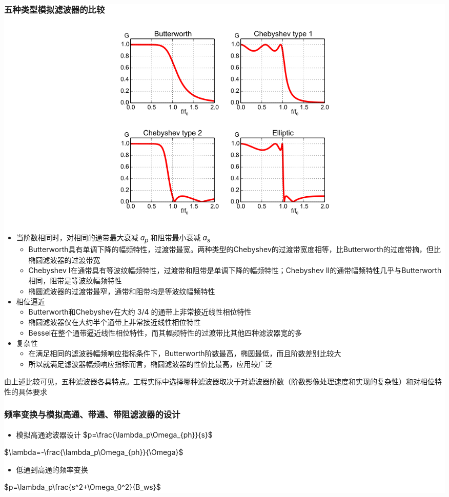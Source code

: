 ### 五种类型模拟滤波器的比较

<div align="center"><img src="4FilterVergleich.svg.png" width="50%"></div>

* 当阶数相同时，对相同的通带最大衰减 $a_p$ 和阻带最小衰减 $a_s$
  * Butterworth具有单调下降的幅频特性，过渡带最宽。两种类型的Chebyshev的过渡带宽度相等，比Butterworth的过度带摘，但比椭圆滤波器的过渡带宽
  * Chebyshev I在通带具有等波纹幅频特性，过渡带和阻带是单调下降的幅频特性；Chebyshev II的通带幅频特性几乎与Butterworth相同，阻带是等波纹幅频特性
  * 椭圆滤波器的过渡带最窄，通带和阻带均是等波纹幅频特性
* 相位逼近
  * Butterworth和Chebyshev在大约 $3/4$ 的通带上非常接近线性相位特性
  * 椭圆滤波器仅在大约半个通带上非常接近线性相位特性
  * Bessel在整个通带逼近线性相位特性，而其幅频特性的过渡带比其他四种滤波器宽的多
* 复杂性
  * 在满足相同的滤波器幅频响应指标条件下，Butterworth阶数最高，椭圆最低，而且阶数差别比较大
  * 所以就满足滤波器幅频响应指标而言，椭圆滤波器的性价比最高，应用较广泛

由上述比较可见，五种滤波器各具特点。工程实际中选择哪种滤波器取决于对滤波器阶数（阶数影像处理速度和实现的复杂性）和对相位特性的具体要求

### 频率变换与模拟高通、带通、带阻滤波器的设计

* 模拟高通滤波器设计
$p=\frac{\lambda_p\Omega_{ph}}{s}$

$\lambda=-\frac{\lambda_p\Omega_{ph}}{\Omega}$

* 低通到高通的频率变换

$p=\lambda_p\frac{s^2+\Omega_0^2}{B_ws}$

